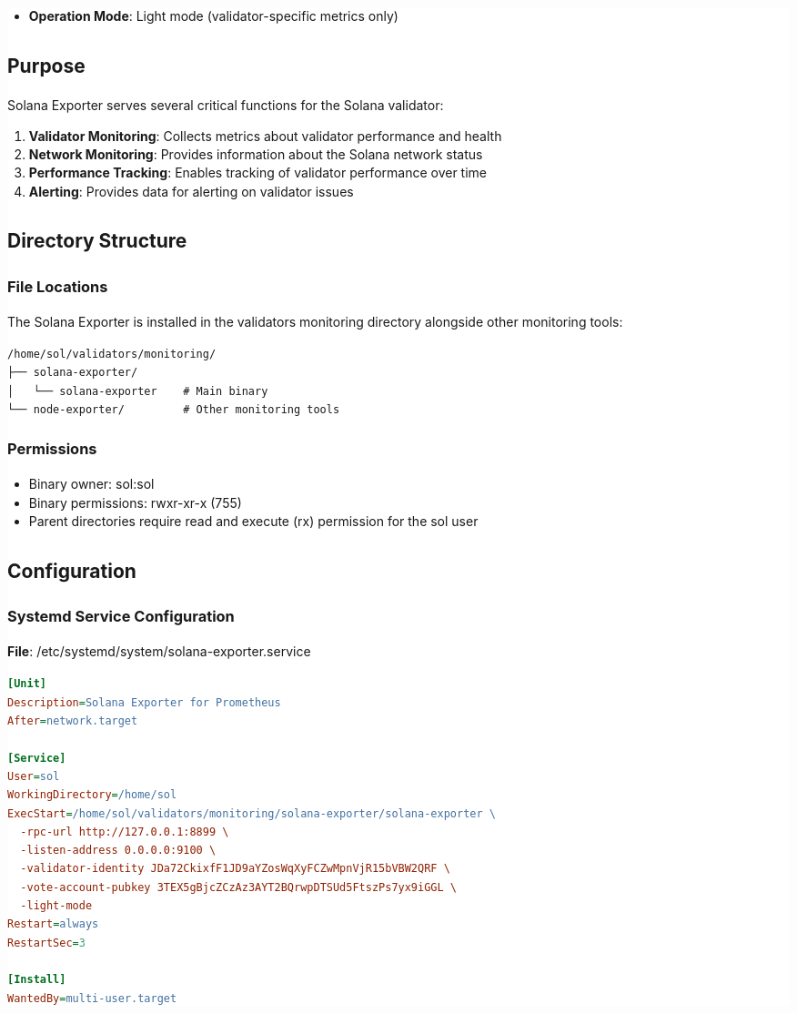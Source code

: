 - **Operation Mode**: Light mode (validator-specific metrics only)

## Purpose
Solana Exporter serves several critical functions for the Solana validator:

1. **Validator Monitoring**: Collects metrics about validator performance and health
2. **Network Monitoring**: Provides information about the Solana network status
3. **Performance Tracking**: Enables tracking of validator performance over time
4. **Alerting**: Provides data for alerting on validator issues

## Directory Structure

### File Locations
The Solana Exporter is installed in the validators monitoring directory alongside other monitoring tools:

```
/home/sol/validators/monitoring/
├── solana-exporter/
│   └── solana-exporter    # Main binary
└── node-exporter/         # Other monitoring tools
```

### Permissions
- Binary owner: sol:sol
- Binary permissions: rwxr-xr-x (755)
- Parent directories require read and execute (rx) permission for the sol user

## Configuration

### Systemd Service Configuration
**File**: /etc/systemd/system/solana-exporter.service
```ini
[Unit]
Description=Solana Exporter for Prometheus
After=network.target

[Service]
User=sol
WorkingDirectory=/home/sol
ExecStart=/home/sol/validators/monitoring/solana-exporter/solana-exporter \
  -rpc-url http://127.0.0.1:8899 \
  -listen-address 0.0.0.0:9100 \
  -validator-identity JDa72CkixfF1JD9aYZosWqXyFCZwMpnVjR15bVBW2QRF \
  -vote-account-pubkey 3TEX5gBjcZCzAz3AYT2BQrwpDTSUd5FtszPs7yx9iGGL \
  -light-mode
Restart=always
RestartSec=3

[Install]
WantedBy=multi-user.target
```
